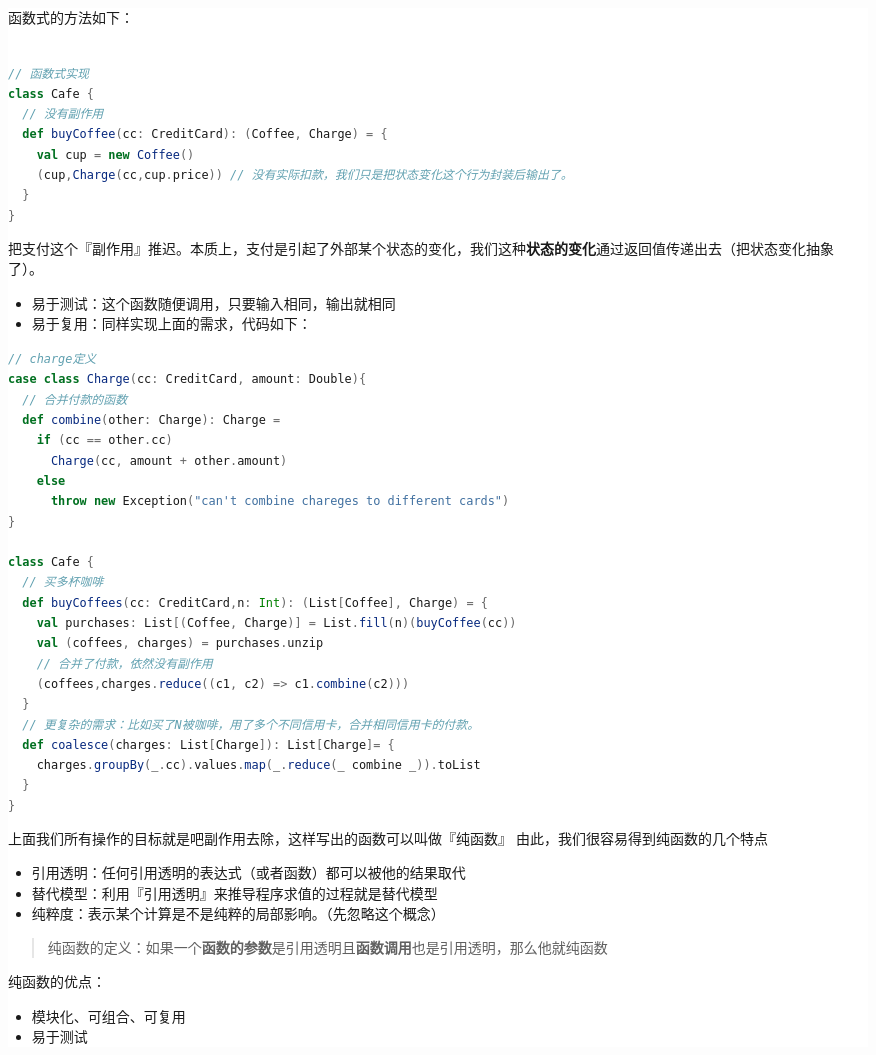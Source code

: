 函数式的方法如下：

```scala

// 函数式实现
class Cafe {
  // 没有副作用
  def buyCoffee(cc: CreditCard): (Coffee, Charge) = {
    val cup = new Coffee()
    (cup,Charge(cc,cup.price)) // 没有实际扣款，我们只是把状态变化这个行为封装后输出了。
  }
}
```

把支付这个『副作用』推迟。本质上，支付是引起了外部某个状态的变化，我们这种**状态的变化**通过返回值传递出去（把状态变化抽象了）。
* 易于测试：这个函数随便调用，只要输入相同，输出就相同
* 易于复用：同样实现上面的需求，代码如下：

```scala
// charge定义
case class Charge(cc: CreditCard, amount: Double){
  // 合并付款的函数
  def combine(other: Charge): Charge = 
    if (cc == other.cc)
      Charge(cc, amount + other.amount)
    else
      throw new Exception("can't combine chareges to different cards")
}

class Cafe {
  // 买多杯咖啡
  def buyCoffees(cc: CreditCard,n: Int): (List[Coffee], Charge) = {
    val purchases: List[(Coffee, Charge)] = List.fill(n)(buyCoffee(cc))
    val (coffees, charges) = purchases.unzip
    // 合并了付款，依然没有副作用
    (coffees,charges.reduce((c1, c2) => c1.combine(c2))) 
  }
  // 更复杂的需求：比如买了N被咖啡，用了多个不同信用卡，合并相同信用卡的付款。
  def coalesce(charges: List[Charge]): List[Charge]= {
    charges.groupBy(_.cc).values.map(_.reduce(_ combine _)).toList
  }
}
```

上面我们所有操作的目标就是吧副作用去除，这样写出的函数可以叫做『纯函数』
由此，我们很容易得到纯函数的几个特点
* 引用透明：任何引用透明的表达式（或者函数）都可以被他的结果取代
* 替代模型：利用『引用透明』来推导程序求值的过程就是替代模型
* 纯粹度：表示某个计算是不是纯粹的局部影响。（先忽略这个概念）

> 纯函数的定义：如果一个**函数的参数**是引用透明且**函数调用**也是引用透明，那么他就纯函数

纯函数的优点：
* 模块化、可组合、可复用
* 易于测试
